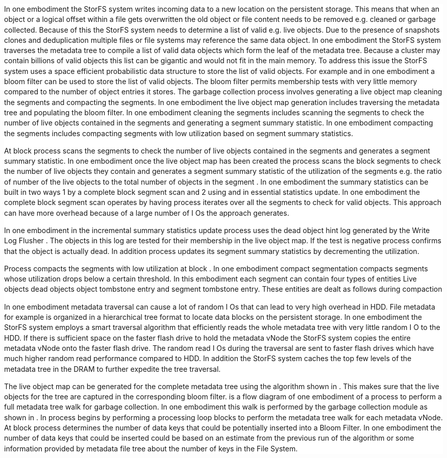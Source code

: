 In one embodiment the StorFS system writes incoming data to a new location on the persistent storage. This means that when an object or a logical offset within a file gets overwritten the old object or file content needs to be removed e.g. cleaned or garbage collected. Because of this the StorFS system needs to determine a list of valid e.g. live objects. Due to the presence of snapshots clones and deduplication multiple files or file systems may reference the same data object. In one embodiment the StorFS system traverses the metadata tree to compile a list of valid data objects which form the leaf of the metadata tree. Because a cluster may contain billions of valid objects this list can be gigantic and would not fit in the main memory. To address this issue the StorFS system uses a space efficient probabilistic data structure to store the list of valid objects. For example and in one embodiment a bloom filter can be used to store the list of valid objects. The bloom filter permits membership tests with very little memory compared to the number of object entries it stores. The garbage collection process involves generating a live object map cleaning the segments and compacting the segments. In one embodiment the live object map generation includes traversing the metadata tree and populating the bloom filter. In one embodiment cleaning the segments includes scanning the segments to check the number of live objects contained in the segments and generating a segment summary statistic. In one embodiment compacting the segments includes compacting segments with low utilization based on segment summary statistics.

At block process scans the segments to check the number of live objects contained in the segments and generates a segment summary statistic. In one embodiment once the live object map has been created the process scans the block segments to check the number of live objects they contain and generates a segment summary statistic of the utilization of the segments e.g. the ratio of number of the live objects to the total number of objects in the segment . In one embodiment the summary statistics can be built in two ways 1 by a complete block segment scan and 2 using and in essential statistics update. In one embodiment the complete block segment scan operates by having process iterates over all the segments to check for valid objects. This approach can have more overhead because of a large number of I Os the approach generates.

In one embodiment in the incremental summary statistics update process uses the dead object hint log generated by the Write Log Flusher . The objects in this log are tested for their membership in the live object map. If the test is negative process confirms that the object is actually dead. In addition process updates its segment summary statistics by decrementing the utilization.

Process compacts the segments with low utilization at block . In one embodiment compact segmentation compacts segments whose utilization drops below a certain threshold. In this embodiment each segment can contain four types of entities Live objects dead objects object tombstone entry and segment tombstone entry. These entities are dealt as follows during compaction 

In one embodiment metadata traversal can cause a lot of random I Os that can lead to very high overhead in HDD. File metadata for example is organized in a hierarchical tree format to locate data blocks on the persistent storage. In one embodiment the StorFS system employs a smart traversal algorithm that efficiently reads the whole metadata tree with very little random I O to the HDD. If there is sufficient space on the faster flash drive to hold the metadata vNode the StorFS system copies the entire metadata vNode onto the faster flash drive. The random read I Os during the traversal are sent to faster flash drives which have much higher random read performance compared to HDD. In addition the StorFS system caches the top few levels of the metadata tree in the DRAM to further expedite the tree traversal.

The live object map can be generated for the complete metadata tree using the algorithm shown in . This makes sure that the live objects for the tree are captured in the corresponding bloom filter. is a flow diagram of one embodiment of a process to perform a full metadata tree walk for garbage collection. In one embodiment this walk is performed by the garbage collection module as shown in . In process begins by performing a processing loop blocks to perform the metadata tree walk for each metadata vNode. At block process determines the number of data keys that could be potentially inserted into a Bloom Filter. In one embodiment the number of data keys that could be inserted could be based on an estimate from the previous run of the algorithm or some information provided by metadata file tree about the number of keys in the File System.
